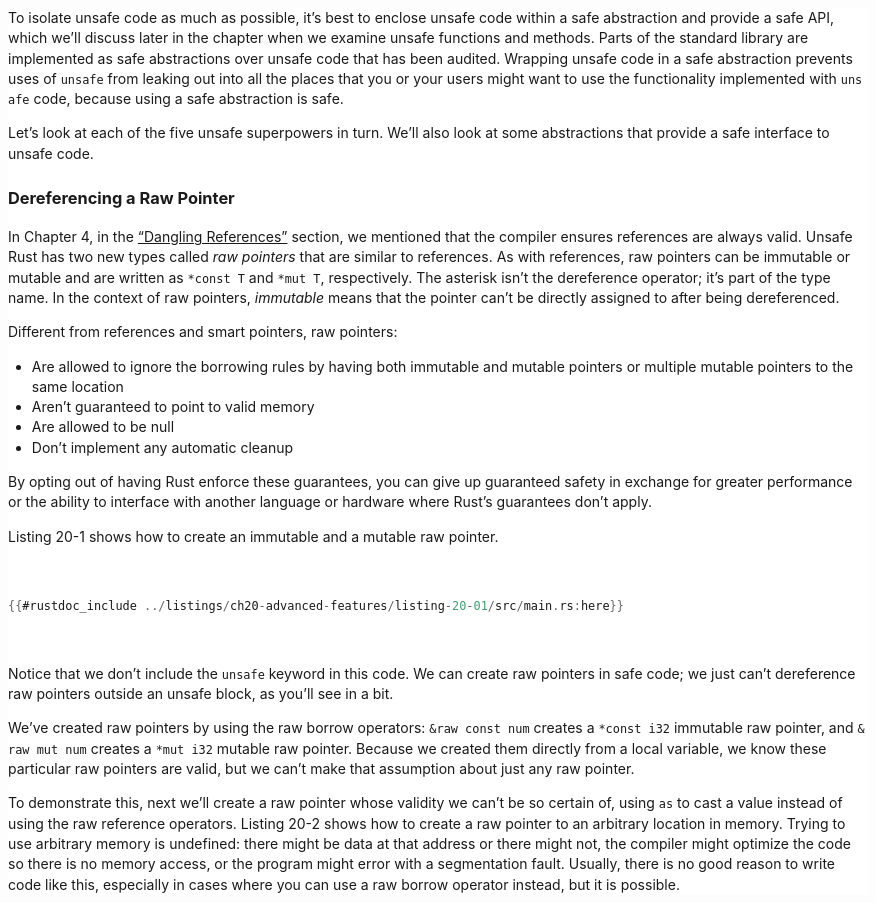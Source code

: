 To isolate unsafe code as much as possible, it’s best to enclose unsafe code
within a safe abstraction and provide a safe API, which we’ll discuss later in
the chapter when we examine unsafe functions and methods. Parts of the standard
library are implemented as safe abstractions over unsafe code that has been
audited. Wrapping unsafe code in a safe abstraction prevents uses of `unsafe`
from leaking out into all the places that you or your users might want to use
the functionality implemented with `unsafe` code, because using a safe
abstraction is safe.

Let’s look at each of the five unsafe superpowers in turn. We’ll also look at
some abstractions that provide a safe interface to unsafe code.

### Dereferencing a Raw Pointer

In Chapter 4, in the [“Dangling References”][dangling-references] section, we mentioned that the compiler ensures references are always
valid. Unsafe Rust has two new types called _raw pointers_ that are similar to
references. As with references, raw pointers can be immutable or mutable and
are written as `*const T` and `*mut T`, respectively. The asterisk isn’t the
dereference operator; it’s part of the type name. In the context of raw
pointers, _immutable_ means that the pointer can’t be directly assigned to
after being dereferenced.

Different from references and smart pointers, raw pointers:

- Are allowed to ignore the borrowing rules by having both immutable and
  mutable pointers or multiple mutable pointers to the same location
- Aren’t guaranteed to point to valid memory
- Are allowed to be null
- Don’t implement any automatic cleanup

By opting out of having Rust enforce these guarantees, you can give up
guaranteed safety in exchange for greater performance or the ability to
interface with another language or hardware where Rust’s guarantees don’t apply.

Listing 20-1 shows how to create an immutable and a mutable raw pointer.

<Listing number="20-1" caption="Creating raw pointers with the raw borrow operators">

```rust
{{#rustdoc_include ../listings/ch20-advanced-features/listing-20-01/src/main.rs:here}}
```

</Listing>

Notice that we don’t include the `unsafe` keyword in this code. We can create
raw pointers in safe code; we just can’t dereference raw pointers outside an
unsafe block, as you’ll see in a bit.

We’ve created raw pointers by using the raw borrow operators: `&raw const num`
creates a `*const i32` immutable raw pointer, and `&raw mut num` creates a `*mut
i32` mutable raw pointer. Because we created them directly from a local
variable, we know these particular raw pointers are valid, but we can’t make
that assumption about just any raw pointer.

To demonstrate this, next we’ll create a raw pointer whose validity we can’t be
so certain of, using `as` to cast a value instead of using the raw reference
operators. Listing 20-2 shows how to create a raw pointer to an arbitrary
location in memory. Trying to use arbitrary memory is undefined: there might be
data at that address or there might not, the compiler might optimize the code so
there is no memory access, or the program might error with a segmentation fault.
Usually, there is no good reason to write code like this, especially in cases
where you can use a raw borrow operator instead, but it is possible.


[dangling-references]: ch04-02-references-and-borrowing.html#dangling-references
[differences-between-variables-and-constants]: ch03-01-variables-and-mutability.html#constants
[extensible-concurrency-with-the-sync-and-send-traits]: ch16-04-extensible-concurrency-sync-and-send.html#extensible-concurrency-with-the-sync-and-send-traits
[the-slice-type]: ch04-03-slices.html#the-slice-type
[reference]: ../reference/items/unions.html
[miri]: https://github.com/rust-lang/miri
[nightly]: appendix-07-nightly-rust.html
[nomicon]: https://doc.rust-lang.org/nomicon/
